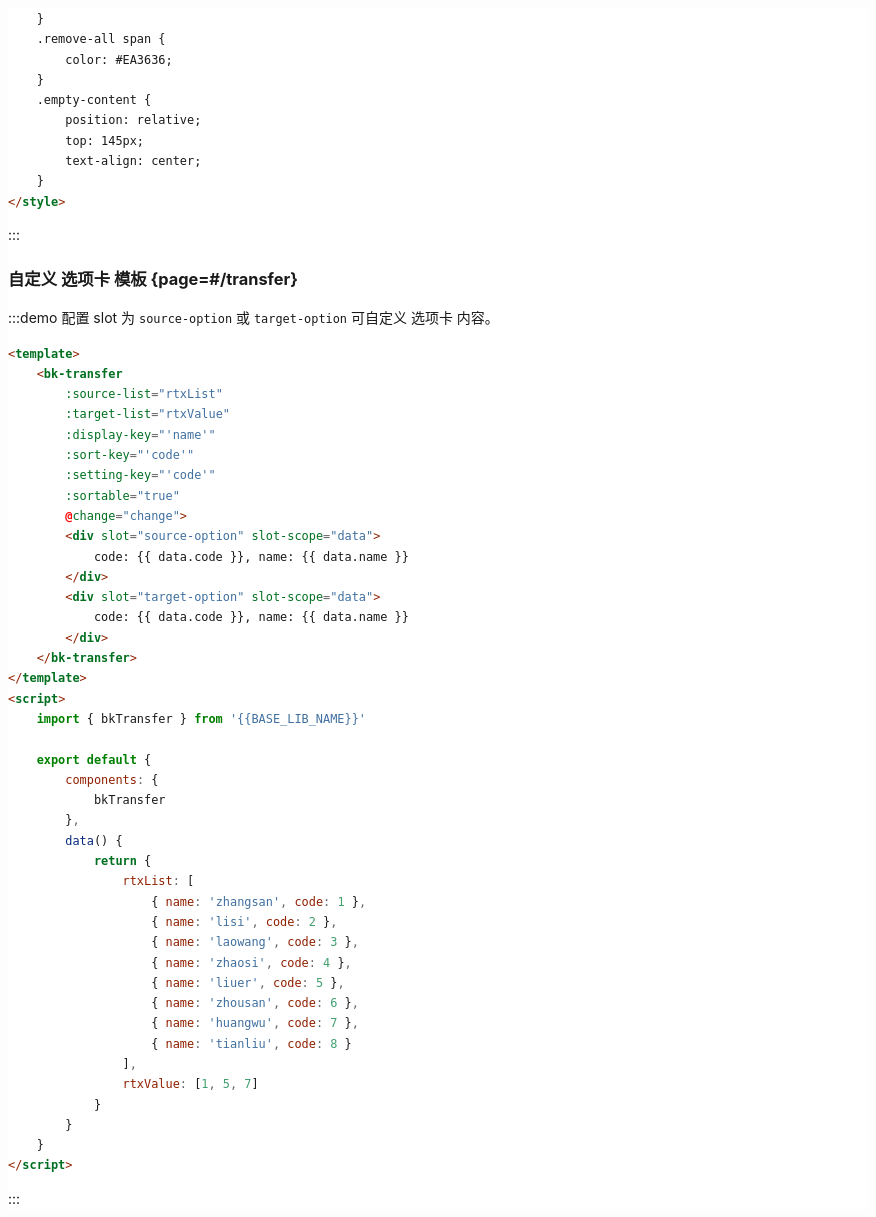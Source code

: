 ```html
    }
    .remove-all span {
        color: #EA3636;
    }
    .empty-content {
        position: relative;
        top: 145px;
        text-align: center;
    }
</style>
```
:::

### 自定义 选项卡 模板 {page=#/transfer}

:::demo 配置 slot 为 `source-option` 或 `target-option` 可自定义 选项卡 内容。

```html
<template>
    <bk-transfer
        :source-list="rtxList"
        :target-list="rtxValue"
        :display-key="'name'"
        :sort-key="'code'"
        :setting-key="'code'"
        :sortable="true"
        @change="change">
        <div slot="source-option" slot-scope="data">
            code: {{ data.code }}, name: {{ data.name }}
        </div>
        <div slot="target-option" slot-scope="data">
            code: {{ data.code }}, name: {{ data.name }}
        </div>
    </bk-transfer>
</template>
<script>
    import { bkTransfer } from '{{BASE_LIB_NAME}}'

    export default {
        components: {
            bkTransfer
        },
        data() {
            return {
                rtxList: [
                    { name: 'zhangsan', code: 1 },
                    { name: 'lisi', code: 2 },
                    { name: 'laowang', code: 3 },
                    { name: 'zhaosi', code: 4 },
                    { name: 'liuer', code: 5 },
                    { name: 'zhousan', code: 6 },
                    { name: 'huangwu', code: 7 },
                    { name: 'tianliu', code: 8 }
                ],
                rtxValue: [1, 5, 7]
            }
        }
    }
</script>
```
:::
